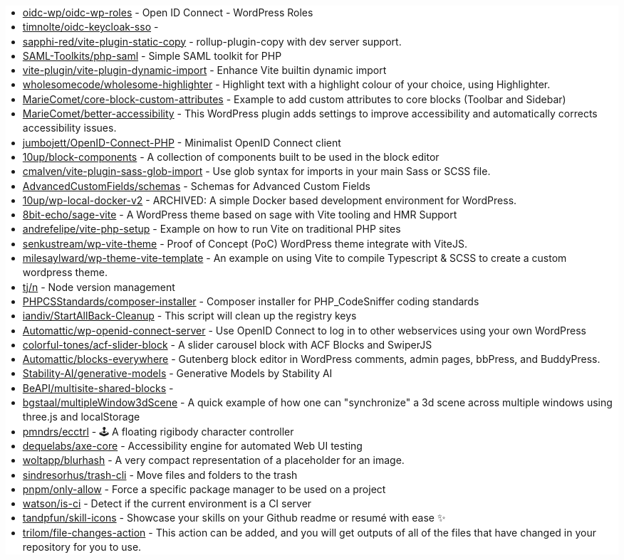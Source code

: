 - [oidc-wp/oidc-wp-roles](https://github.com/oidc-wp/oidc-wp-roles) - Open ID Connect - WordPress Roles
- [timnolte/oidc-keycloak-sso](https://github.com/timnolte/oidc-keycloak-sso) - 
- [sapphi-red/vite-plugin-static-copy](https://github.com/sapphi-red/vite-plugin-static-copy) - rollup-plugin-copy with dev server support.
- [SAML-Toolkits/php-saml](https://github.com/SAML-Toolkits/php-saml) - Simple SAML toolkit for PHP
- [vite-plugin/vite-plugin-dynamic-import](https://github.com/vite-plugin/vite-plugin-dynamic-import) - Enhance Vite builtin dynamic import
- [wholesomecode/wholesome-highlighter](https://github.com/wholesomecode/wholesome-highlighter) - Highlight text with a highlight colour of your choice, using Highlighter.
- [MarieComet/core-block-custom-attributes](https://github.com/MarieComet/core-block-custom-attributes) - Example to add custom attributes to core blocks (Toolbar and Sidebar)
- [MarieComet/better-accessibility](https://github.com/MarieComet/better-accessibility) - This WordPress plugin adds settings to improve accessibility and automatically corrects accessibility issues.
- [jumbojett/OpenID-Connect-PHP](https://github.com/jumbojett/OpenID-Connect-PHP) - Minimalist OpenID Connect client
- [10up/block-components](https://github.com/10up/block-components) - A collection of components built to be used in the block editor
- [cmalven/vite-plugin-sass-glob-import](https://github.com/cmalven/vite-plugin-sass-glob-import) - Use glob syntax for imports in your main Sass or SCSS file.
- [AdvancedCustomFields/schemas](https://github.com/AdvancedCustomFields/schemas) - Schemas for Advanced Custom Fields
- [10up/wp-local-docker-v2](https://github.com/10up/wp-local-docker-v2) - ARCHIVED: A simple Docker based development environment for WordPress.
- [8bit-echo/sage-vite](https://github.com/8bit-echo/sage-vite) - A WordPress theme based on sage with Vite tooling and HMR Support
- [andrefelipe/vite-php-setup](https://github.com/andrefelipe/vite-php-setup) - Example on how to run Vite on traditional PHP sites
- [senkustream/wp-vite-theme](https://github.com/senkustream/wp-vite-theme) - Proof of Concept (PoC) WordPress theme integrate with ViteJS.
- [milesaylward/wp-theme-vite-template](https://github.com/milesaylward/wp-theme-vite-template) - An example on using Vite to compile Typescript & SCSS to create a custom wordpress theme.
- [tj/n](https://github.com/tj/n) - Node version management
- [PHPCSStandards/composer-installer](https://github.com/PHPCSStandards/composer-installer) - Composer installer for PHP_CodeSniffer coding standards
- [iandiv/StartAllBack-Cleanup](https://github.com/iandiv/StartAllBack-Cleanup) - This script will clean up the registry keys
- [Automattic/wp-openid-connect-server](https://github.com/Automattic/wp-openid-connect-server) - Use OpenID Connect to log in to other webservices using your own WordPress
- [colorful-tones/acf-slider-block](https://github.com/colorful-tones/acf-slider-block) - A slider carousel block with ACF Blocks and SwiperJS
- [Automattic/blocks-everywhere](https://github.com/Automattic/blocks-everywhere) - Gutenberg block editor in WordPress comments, admin pages, bbPress, and BuddyPress.
- [Stability-AI/generative-models](https://github.com/Stability-AI/generative-models) - Generative Models by Stability AI
- [BeAPI/multisite-shared-blocks](https://github.com/BeAPI/multisite-shared-blocks) - 
- [bgstaal/multipleWindow3dScene](https://github.com/bgstaal/multipleWindow3dScene) - A quick example of how one can "synchronize" a 3d scene across multiple windows using three.js and localStorage
- [pmndrs/ecctrl](https://github.com/pmndrs/ecctrl) - 🕹️ A floating rigibody character controller
- [dequelabs/axe-core](https://github.com/dequelabs/axe-core) - Accessibility engine for automated Web UI testing
- [woltapp/blurhash](https://github.com/woltapp/blurhash) - A very compact representation of a placeholder for an image.
- [sindresorhus/trash-cli](https://github.com/sindresorhus/trash-cli) - Move files and folders to the trash
- [pnpm/only-allow](https://github.com/pnpm/only-allow) - Force a specific package manager to be used on a project
- [watson/is-ci](https://github.com/watson/is-ci) - Detect if the current environment is a CI server
- [tandpfun/skill-icons](https://github.com/tandpfun/skill-icons) - Showcase your skills on your Github readme or resumé with ease ✨
- [trilom/file-changes-action](https://github.com/trilom/file-changes-action) - This action can be added, and you will get outputs of all of the files that have changed in your repository for you to use.